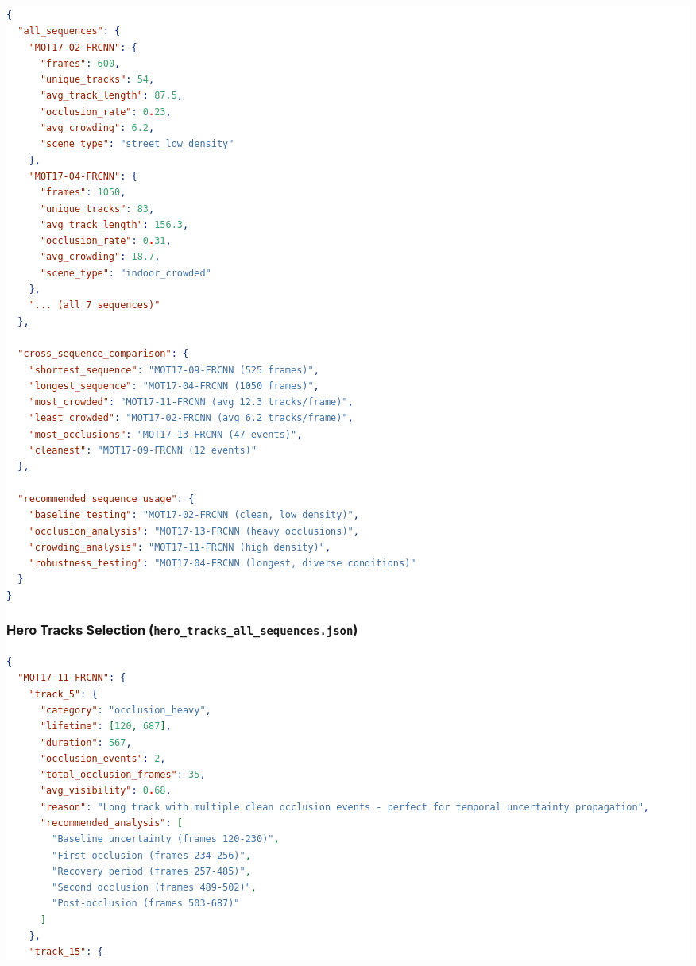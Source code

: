 ```json
{
  "all_sequences": {
    "MOT17-02-FRCNN": {
      "frames": 600,
      "unique_tracks": 54,
      "avg_track_length": 87.5,
      "occlusion_rate": 0.23,
      "avg_crowding": 6.2,
      "scene_type": "street_low_density"
    },
    "MOT17-04-FRCNN": {
      "frames": 1050,
      "unique_tracks": 83,
      "avg_track_length": 156.3,
      "occlusion_rate": 0.31,
      "avg_crowding": 18.7,
      "scene_type": "indoor_crowded"
    },
    "... (all 7 sequences)"
  },

  "cross_sequence_comparison": {
    "shortest_sequence": "MOT17-09-FRCNN (525 frames)",
    "longest_sequence": "MOT17-04-FRCNN (1050 frames)",
    "most_crowded": "MOT17-11-FRCNN (avg 12.3 tracks/frame)",
    "least_crowded": "MOT17-02-FRCNN (avg 6.2 tracks/frame)",
    "most_occlusions": "MOT17-13-FRCNN (47 events)",
    "cleanest": "MOT17-09-FRCNN (12 events)"
  },

  "recommended_sequence_usage": {
    "baseline_testing": "MOT17-02-FRCNN (clean, low density)",
    "occlusion_analysis": "MOT17-13-FRCNN (heavy occlusions)",
    "crowding_analysis": "MOT17-11-FRCNN (high density)",
    "robustness_testing": "MOT17-04-FRCNN (longest, diverse conditions)"
  }
}
```

### Hero Tracks Selection (`hero_tracks_all_sequences.json`)

```json
{
  "MOT17-11-FRCNN": {
    "track_5": {
      "category": "occlusion_heavy",
      "lifetime": [120, 687],
      "duration": 567,
      "occlusion_events": 2,
      "total_occlusion_frames": 35,
      "avg_visibility": 0.68,
      "reason": "Long track with multiple clean occlusion events - perfect for temporal uncertainty propagation",
      "recommended_analysis": [
        "Baseline uncertainty (frames 120-230)",
        "First occlusion (frames 234-256)",
        "Recovery period (frames 257-485)",
        "Second occlusion (frames 489-502)",
        "Post-occlusion (frames 503-687)"
      ]
    },
    "track_15": {
```